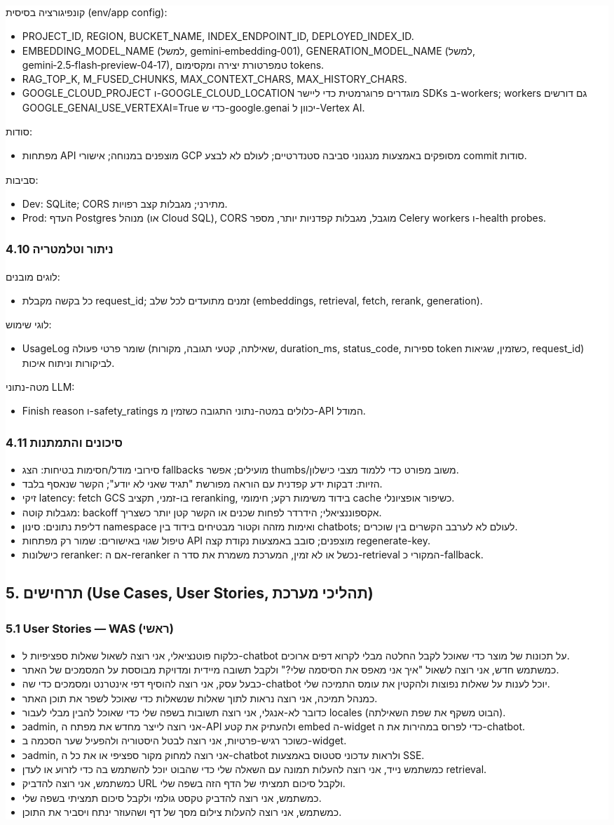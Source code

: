 קונפיגורציה בסיסית (env/app config):
- PROJECT_ID, REGION, BUCKET_NAME, INDEX_ENDPOINT_ID, DEPLOYED_INDEX_ID.
- EMBEDDING_MODEL_NAME (למשל, gemini‑embedding‑001), GENERATION_MODEL_NAME (למשל, gemini‑2.5‑flash‑preview‑04‑17), טמפרטורת יצירה ומקסימום tokens.
- RAG_TOP_K, M_FUSED_CHUNKS, MAX_CONTEXT_CHARS, MAX_HISTORY_CHARS.
- GOOGLE_CLOUD_PROJECT ו-GOOGLE_CLOUD_LOCATION מוגדרים פרוגרמטית כדי ליישר SDKs ב-workers; workers גם דורשים GOOGLE_GENAI_USE_VERTEXAI=True כדי ש-google.genai יכוון ל-Vertex AI.

סודות:
- מפתחות API מוצפנים במנוחה; אישורי GCP מסופקים באמצעות מנגנוני סביבה סטנדרטיים; לעולם לא לבצע commit סודות.

סביבות:
- Dev: SQLite; CORS מתירני; מגבלות קצב רפויות.
- Prod: העדף Postgres מנוהל (או Cloud SQL), CORS מוגבל, מגבלות קפדניות יותר, מספר Celery workers ו-health probes.

### 4.10 ניתור וטלמטריה

לוגים מובנים:
- כל בקשה מקבלת request_id; זמנים מתועדים לכל שלב (embeddings, retrieval, fetch, rerank, generation).

לוגי שימוש:
- UsageLog שומר פרטי פעולה (שאילתה, קטעי תגובה, מקורות, duration_ms, status_code, ספירות token כשזמין, שגיאות, request_id) לביקורות וניתוח איכות.

מטה-נתוני LLM:
- Finish reason ו-safety_ratings כלולים במטה-נתוני התגובה כשזמין מ-API המודל.

### 4.11 סיכונים והתמתנות

- סירובי מודל/חסימות בטיחות: הצג fallbacks מועילים; אפשר thumbs/משוב מפורט כדי ללמוד מצבי כישלון.
- הזיות: דבקות ידע קפדנית עם הוראה מפורשת "תגיד שאני לא יודע"; הקשר שנאסף בלבד.
- זיקי latency: fetch GCS בו-זמני, תקציב reranking, בידוד משימות רקע; חימומי cache כשיפור אופציונלי.
- מגבלות קוטה: backoff אקספוננציאלי; הידרדר לפחות שכנים או הקשר קטן יותר כשצריך.
- דליפת נתונים: סינון namespace ואימות מזהה וקטור מבטיחים בידוד בין chatbots; לעולם לא לערבב הקשרים בין שוכרים.
- טיפול שגוי באישורים: שמור רק מפתחות API מוצפנים; סובב באמצעות נקודת קצה regenerate-key.
- כישלונות reranker: אם ה-reranker נכשל או לא זמין, המערכת משמרת את סדר ה-retrieval המקורי כ-fallback.

## 5. תרחישים (Use Cases, User Stories, תהליכי מערכת)

### 5.1 User Stories — WAS (ראשי)

- כלקוח פוטנציאלי, אני רוצה לשאול שאלות ספציפיות ל-chatbot על תכונות של מוצר כדי שאוכל לקבל החלטה מבלי לקרוא דפים ארוכים.
- כמשתמש חדש, אני רוצה לשאול "איך אני מאפס את הסיסמה שלי?" ולקבל תשובה מיידית ומדויקת מבוססת על המסמכים של האתר.
- כבעל עסק, אני רוצה להוסיף דפי אינטרנט ומסמכים כדי שה-chatbot יוכל לענות על שאלות נפוצות ולהקטין את עומס התמיכה שלי.
- כמנהל תמיכה, אני רוצה נראות לתוך שאלות שנשאלות כדי שאוכל לשפר את תוכן האתר.
- כדובר לא-אנגלי, אני רוצה תשובות בשפה שלי כדי שאוכל להבין מבלי לעבור locales (הבוט משקף את שפת השאילתה).
- כadmin, אני רוצה לייצר מחדש את מפתח ה-API ולהעתיק את קטע embed ה-widget כדי לפרוס במהירות את ה-chatbot.
- כשוכר רגיש-פרטיות, אני רוצה לבטל היסטוריה ולהפעיל שער הסכמה ב-widget.
- כadmin, אני רוצה למחוק מקור ספציפי או את כל ה-chatbot ולראות עדכוני סטטוס באמצעות SSE.
- כמשתמש נייד, אני רוצה להעלות תמונה עם השאלה שלי כדי שהבוט יוכל להשתמש בה כדי לזרוע או לעדן retrieval.
- כמשתמש, אני רוצה להדביק URL ולקבל סיכום תמציתי של הדף הזה בשפה שלי.
- כמשתמש, אני רוצה להדביק טקסט גולמי ולקבל סיכום תמציתי בשפה שלי.
- כמשתמש, אני רוצה להעלות צילום מסך של דף ושהעוזר ינתח ויסביר את התוכן.
